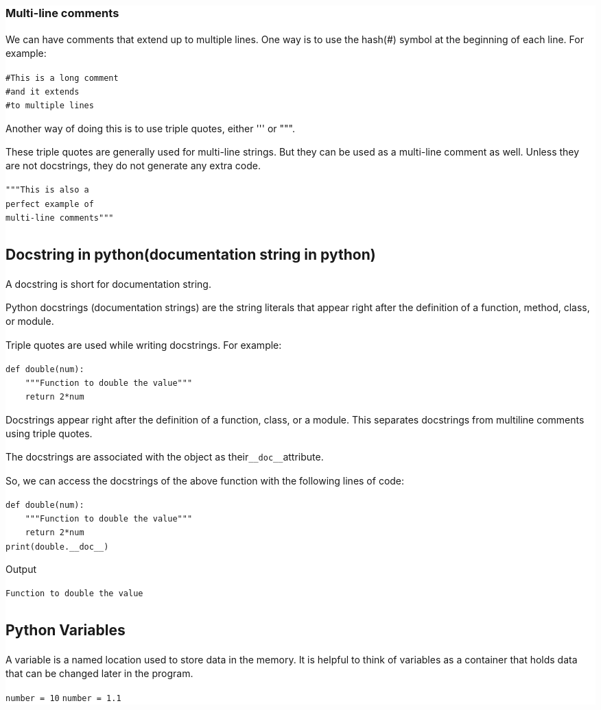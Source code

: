  ### Multi-line comments
We can have comments that extend up to multiple lines. One way is to use the hash(#) symbol at the beginning of each line. For example:
```
#This is a long comment
#and it extends
#to multiple lines
```
Another way of doing this is to use triple quotes, either ''' or """.

These triple quotes are generally used for multi-line strings. But they can be used as a multi-line comment as well. Unless they are not docstrings, they do not generate any extra code.
```
"""This is also a
perfect example of
multi-line comments"""
```

## Docstring in python(documentation string in python)

A docstring is short for documentation string.

Python docstrings (documentation strings) are the string literals that appear right after the definition of a function, method, class, or module.

Triple quotes are used while writing docstrings. For example:
```
def double(num):
    """Function to double the value"""
    return 2*num
```
Docstrings appear right after the definition of a function, class, or a module. This separates docstrings from multiline comments using triple quotes.

The docstrings are associated with the object as their` __doc__ `attribute.

So, we can access the docstrings of the above function with the following lines of code:
```
def double(num):
    """Function to double the value"""
    return 2*num
print(double.__doc__)
```
Output

`Function to double the value`

## Python Variables
A variable is a named location used to store data in the memory. It is helpful to think of variables as a container that holds data that can be changed later in the program. 


`number = 10`
`number = 1.1`
